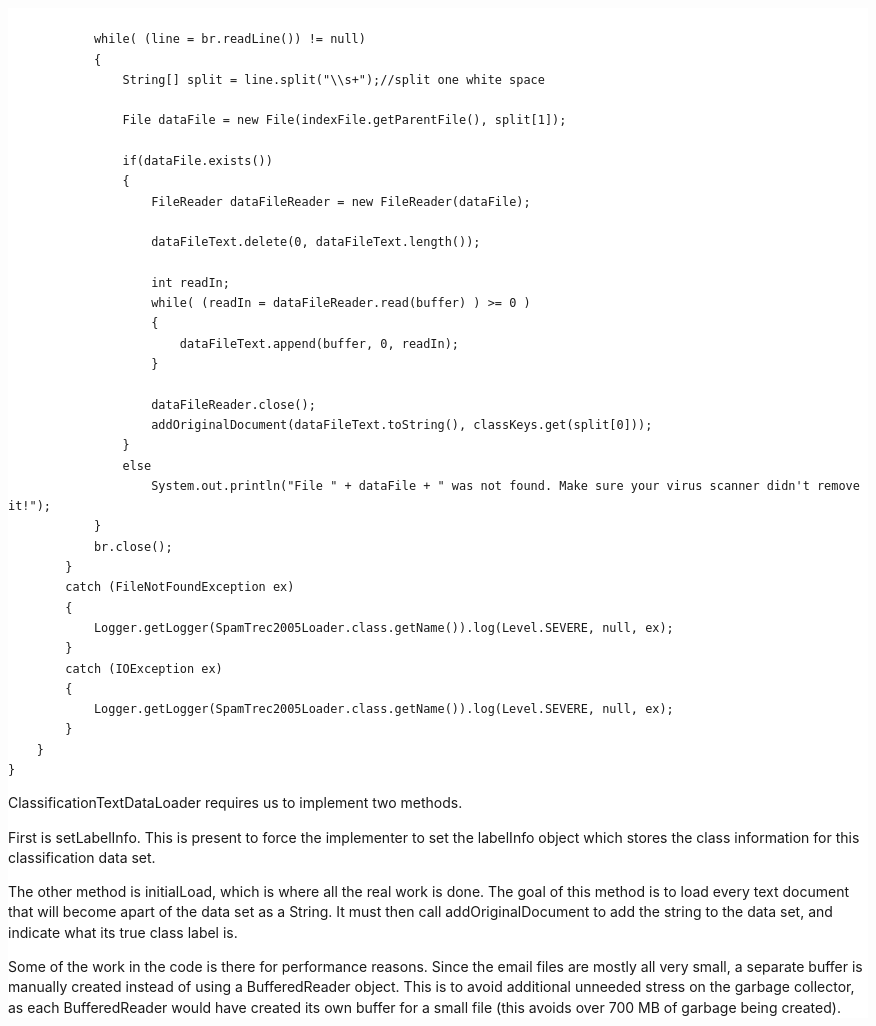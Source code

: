 ```
            
            while( (line = br.readLine()) != null)
            {
                String[] split = line.split("\\s+");//split one white space
                
                File dataFile = new File(indexFile.getParentFile(), split[1]);
                
                if(dataFile.exists())
                {
                    FileReader dataFileReader = new FileReader(dataFile);
                    
                    dataFileText.delete(0, dataFileText.length());
                    
                    int readIn;
                    while( (readIn = dataFileReader.read(buffer) ) >= 0 )
                    {
                        dataFileText.append(buffer, 0, readIn);
                    }
  
                    dataFileReader.close();
                    addOriginalDocument(dataFileText.toString(), classKeys.get(split[0]));
                }
                else
                    System.out.println("File " + dataFile + " was not found. Make sure your virus scanner didn't remove it!");
            }
            br.close();
        }
        catch (FileNotFoundException ex)
        {
            Logger.getLogger(SpamTrec2005Loader.class.getName()).log(Level.SEVERE, null, ex);
        }
        catch (IOException ex)
        {
            Logger.getLogger(SpamTrec2005Loader.class.getName()).log(Level.SEVERE, null, ex);
        }
    }
}

```

ClassificationTextDataLoader requires us to implement two methods.

First is setLabelInfo. This is present to force the implementer to set the labelInfo object which stores the class information for this classification data set.

The other method is initialLoad, which is where all the real work is done. The goal of this method is to load every text document that will become apart of the data set as a String. It must then call addOriginalDocument to add the string to the data set, and indicate what its true class label is.

Some of the work in the code is there for performance reasons. Since the email files are mostly all very small, a separate buffer is manually created instead of using a BufferedReader object. This is to avoid additional unneeded stress on the garbage collector, as each BufferedReader would have created its own buffer for a small file (this avoids over 700 MB of garbage being created).
